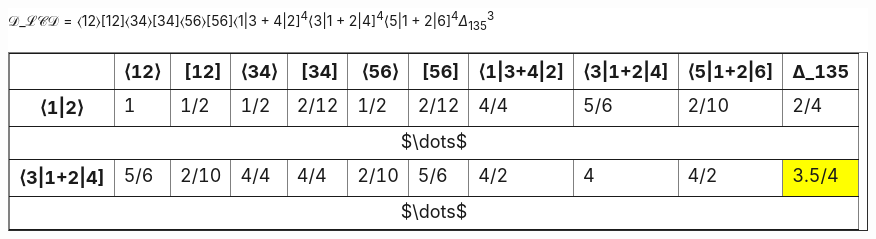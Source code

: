 $\mathcal{D\_{LCD}} = ⟨12⟩[12]⟨34⟩[34]⟨56⟩[56]⟨1|3+4|2]^4⟨3|1+2|4]^4⟨5|1+2|6]^4Δ_{135}^3$

<font size=4>

<table border="1" class="dataframe">
  <thead>
    <tr style="text-align: right;">
      <th></th>
      <th>⟨12⟩</th>
      <th>[12]</th>
      <th>⟨34⟩</th>
      <th>[34]</th>
      <th>⟨56⟩</th>
      <th>[56]</th>
      <th>⟨1|3+4|2]</th>
      <th>⟨3|1+2|4]</th>
      <th>⟨5|1+2|6]</th>
      <th>Δ_135</th>
    </tr>
  </thead>
  <tbody>
    <tr>
      <th>⟨1|2⟩</th>
      <td>1</td>
      <td>1/2</td>
      <td>1/2</td>
      <td>2/12</td>
      <td>1/2</td>
      <td>2/12</td>
      <td>4/4</td>
      <td>5/6</td>
      <td>2/10</td>
      <td>2/4</td>
    </tr>
    <tr>
      <td colspan="11"> <center> $\dots$ </center> </td>
    </tr>
    <tr>
      <th>⟨3|1+2|4]</th>
      <td>5/6</td>
      <td>2/10</td>
      <td>4/4</td>
      <td>4/4</td>
      <td>2/10</td>
      <td>5/6</td>
      <td>4/2</td>
      <td>4</td>
      <td>4/2</td>
      <td style="background:yellow">3.5/4</td>
    </tr>
    <tr>
      <td colspan="11"> <center> $\dots$ </center> </td>
    </tr>
  </tbody>
</table>
